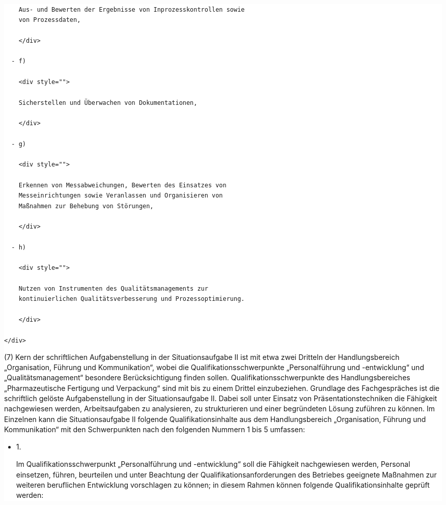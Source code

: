         Aus- und Bewerten der Ergebnisse von Inprozesskontrollen sowie
        von Prozessdaten,
        
        </div>
    
      - f)
        
        <div style="">
        
        Sicherstellen und Überwachen von Dokumentationen,
        
        </div>
    
      - g)
        
        <div style="">
        
        Erkennen von Messabweichungen, Bewerten des Einsatzes von
        Messeinrichtungen sowie Veranlassen und Organisieren von
        Maßnahmen zur Behebung von Störungen,
        
        </div>
    
      - h)
        
        <div style="">
        
        Nutzen von Instrumenten des Qualitätsmanagements zur
        kontinuierlichen Qualitätsverbesserung und Prozessoptimierung.
        
        </div>
    
    </div>

</div>

<div class="jurAbsatz">

(7) Kern der schriftlichen Aufgabenstellung in der Situationsaufgabe II
ist mit etwa zwei Dritteln der Handlungsbereich „Organisation, Führung
und Kommunikation“, wobei die Qualifikationsschwerpunkte
„Personalführung und -entwicklung“ und „Qualitätsmanagement“
besondere Berücksichtigung finden sollen. Qualifikationsschwerpunkte des
Handlungsbereiches „Pharmazeutische Fertigung und Verpackung“ sind mit
bis zu einem Drittel einzubeziehen. Grundlage des Fachgespräches ist die
schriftlich gelöste Aufgabenstellung in der Situationsaufgabe II. Dabei
soll unter Einsatz von Präsentationstechniken die Fähigkeit nachgewiesen
werden, Arbeitsaufgaben zu analysieren, zu strukturieren und einer
begründeten Lösung zuführen zu können. Im Einzelnen kann die
Situationsaufgabe II folgende Qualifikationsinhalte aus dem
Handlungsbereich „Organisation, Führung und Kommunikation“ mit den
Schwerpunkten nach den folgenden Nummern 1 bis 5 umfassen:

  - 1\.
    
    <div style="">
    
    Im Qualifikationsschwerpunkt „Personalführung und -entwicklung“ soll
    die Fähigkeit nachgewiesen werden, Personal einsetzen, führen,
    beurteilen und unter Beachtung der Qualifikationsanforderungen des
    Betriebes geeignete Maßnahmen zur weiteren beruflichen Entwicklung
    vorschlagen zu können; in diesem Rahmen können folgende
    Qualifikationsinhalte geprüft werden:
    